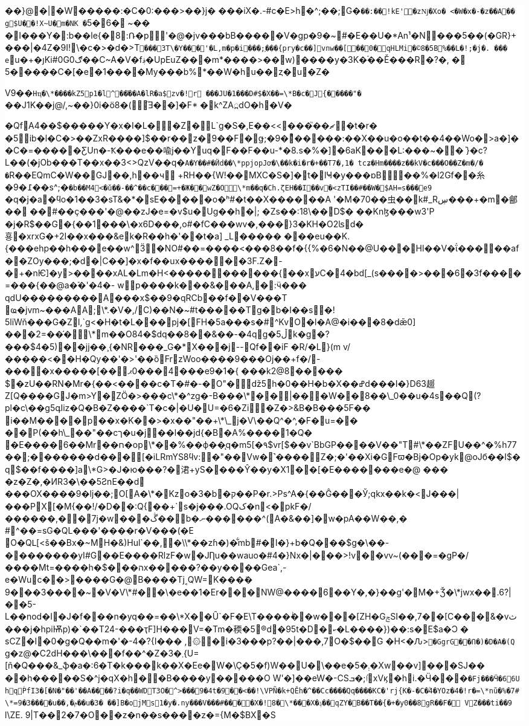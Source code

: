  ��}@�|�W�����:�C�0:�� �>��}j� ���iX�.-#c�E>h�^;��;G�`��:��!kE'�zǋ�Xo� <�W�x�-�z��A��g$U��!X~U�m�NK
�`5�6� ~�� �I���Y�:b��le{�8:Ռ�p'�@�jv���bB�����V�gp�9�~#�E��U�\*An¹�N���5��(�GR}+���|�4Z�9I!\�c�>�d�>T`ۜ���3T\�Y���'�L,m�p�i���;ֶ���{pry�c��]vnw��[��՘0�qHLMi�©8�5B%��L�!;�j�. ���e`u�+�յKi#0G0ګ��C~A�V�f؋�UpEuZ���m\*����>��w)����y�3K�ۘ��Ě���R�޵� ,�?����5�C�[�e�1����My���b%\*��W�h׉u��ȥ� u�Z�
 
 V9��`Hҵ�\*����kZ5p1�l^��֬��A�lR�a$ zv�!r
���JU�1���D#$� X��=\*B�c �J{�����"�`��J1K��j@/,~��}0i�ӧ8�(֘Ǝ��]�F\* �k^ZA߽dO�h�V�
 
 �QfA4��$�����Y�x�I�L��Z�L`g�S�,E��<<���֮��ޗ�t�r�
�5ib�l�C�>��ZxR����]$��r��z�9��F�ǥ;�9�ͪ�����:��X��u�o��t��4��Wo�>a�]��C�=�����ƸUn�-Ҟ���e��喩j��Yuq�F��F��u-\*�8.s�%�]�6aK���L:���~��
֓}�c?L��(�jOb���T��x��3<>QzV��q�`A�Y��#�Ӥd��\*ppjopJơ�\��k�i�r�+��T7�,1� tcʑ�Hm����z��kV�c���O��Z�m�/��`R��EQmC�W��GJ��,h��ч
+RH��{W!��MXC�S�]�t�lҸ�y���ɒB ��%�l2Gf��⽷�9�߁��s^;�`�b��M4<�ǔ��-��^�� c���=+�Ж��wZ�O\*m��q�Ch.ζEH��I��v�<zTI��#��W�$AH=s���e9`� q�j�а�ϥo�1��3�sT&�\*�sE�����o�ʰ#�t��X������A '�M�70��⾍��k#\_Rڛ���+�m�鄶�� ��#��ç���'�@��zJ�e=�v$u�Ug��h�|;
�Zs��:18\��D$�
��Knɮ���w3'P �j�R$��G�{��1���\�x6D���,o#�fC���wv�,���}3�KH�O2ʪd�횽�xrxG�+2I��x���&ek�R��h�'��t�a]
\_L�����
���eu��K.{���ehp��h���e��w^Ӟ�NO#��=����<���8��f�{{%�6�N��@U���Hl��V�ΐ�����af��ZѸ��� ;�d�|C��]�x�f��ux���� ��3F.Z�-�+�nѤ]�y>����xAL�Lm�H<�����������{��xעC�4�bd[\_(s����>���6�3f����=���{��@a�֕�'�4�-
wp����k���&���A,� :ӵ��� qdU�������� �A���x$��9�qRCb��f��V���T ҩ�jvm~���AA;\*.�V�,/C)��N�~#t�����Tg�b�I��s�! 5liWň���G �Zl,`g<�H�t�L���pj�[FH�5a���s�#^KvO�l�A@�i���8�dǣ0]
���2=��֬�\*m��O84�$dq��8��&��-�4qg�ڵ5k�g�?���$4�5)��jj��¸{�NR���\_G�\*X���j--Q f��iF
�R/�L}(m v/�����<��H�Qy��'�>'��ȍFrzWoo����9���Oj��+f�/-����x�����[�޺�4���0ޕ���e9�1�{
���k2@8����� $�zU��RN�Mr�{��<����c�T�#�-�O"�ǆ5h�0��H�b�X��ߝd���I�}D63䞵Z[Q����GJ�m>Y�ZÖ�>���c\*�^zg�-B���\*��|���W��8��\_0��u�4s��Q(­?pl�c\��g5գIiz�Q�B�Z����`T�c�|�U�U=�6�Zi �Z�>&B�B���5F�� i��M����p��x�K��>�x��"��+\*\_j �V\��Q^�^,�F�u=��
��P(��h\_��"��cך�u�j��l��jd{�B�A%����1�Q�
�E����6��Mr��ח�op\*�޾�%��ф��̨q�m5[�۹$vr[$��v`BbGP����V��"T#\*��ZFU��^�%h77��;�������d���[�iLRmYS8ϥv:�"��Vw�˺��� �Z�;�'��Xi�GFϖ�Bj�Op�yk@oJб��I$�q$��f����]a\*G>�J�ю���?�涒+yS����Ŷ��y�X1��[�E�������e�@ ���
�z�Z�,�ͶR3�\��5ƧnE��d ���OX����9�ǉ��;O[A�\*�Kzּo�3�b�ק��P�r.>Ps^A�{��Ĝ���Ў;qkx��k�<J���|���PX[�M{��!/�D��:Q{��+`s�j���.OQک�n<�pkF�/������,��7j�w���ڴ��b�ނ������^(A�&�� ]�w�pA��W��,� #^��=sG�QL���'����r�V���(�E O�QԼ[<š��Bx�~MH�&)Hul`��,�\\*��zɦ�)�͋mb#�I�}+b�Q���$g�\��-��������yI#G��E����RlzF�w�JȠu��wauo�#4�}Nx�|���>!v��vv~(���=�gP�/����Мt=����h�$���הx�����?��у����Gea`,-e�Wuc��>����G�@B����Tj˱QW=K���ܰ�
9���3����~�V�V\*#��\�e��1�Er���NW@����6��Y�,�}��g'�M� +Ǯ�\*jwx��.6?|��5-L��nod�I�J�f���n�yq��=��\*X��Ȗ`�F�E\T����ܑ��w���[ZH�GݘSI��,7��[C�� �޽&�vث���j�hpiѬp)�`��T24-���ҭF]H���V=�Tm�稬�5®d�95t�D�ކ�L����})��:s�E$a�Ͻ � sCZ�I�0�g�Q��m�'�-4�?{I���
,۞�i�3���p?��|���,7O�$��G �H<�Ԉ>`�GgrG��Ո�)�D�A�(Q`g�z@�C2dH���\���f��^�Z�3�܂{U=[ñ�Q���&\_ֆ�a�:6�T�k���k��X�Ee�W�\Ç�5�f)W��U�\��e�5�܄�Xw��v]���SJ��
��h�����S�^j�qX�h��B����y�����O W'�]��eW�-CSٵ;�ܒx Vϗ�hi.�Ӵ���` �Fj���Ӵ�66UhqṔfI3�[�N�"��'��A����?i�q��WDT 3O�^>���9�4t�9��<��!\VPÑ�k+QӖh�^��Cc����Qq����KC�' rj{K�-�Ϲ�۫4�YOz�4�!r�=\*nũ�%�7#\*=9�3����u��,�ݦ��u�3� ��]B�oj Ms1�y�.ny���V���#����X�!8�\*���X�ݙ��qZY�B��T��{�+�y0��8gR��F�  VZ���ti��9`
l\ZE. 9|T��2�7�O��z�n��s����z�={M�$BX�S
 